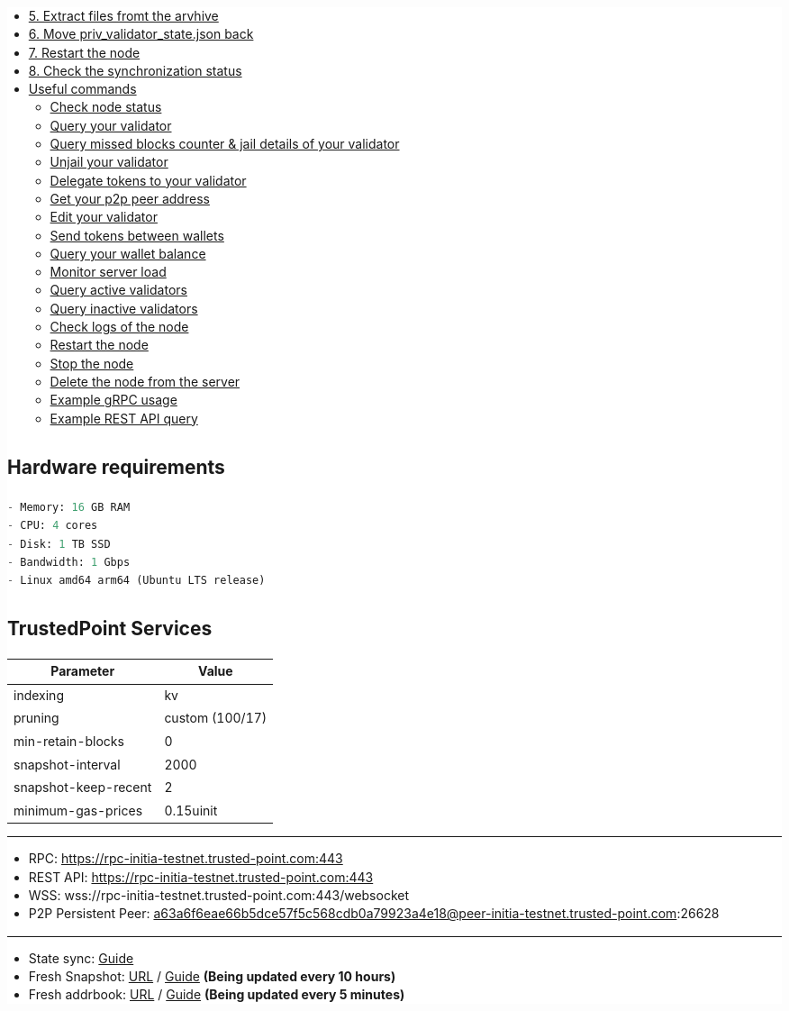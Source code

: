   - [5. Extract files fromt the arvhive](#5-extract-files-fromt-the-arvhive)
  - [6. Move priv\_validator\_state.json back](#6-move-priv_validator_statejson-back)
  - [7. Restart the node](#7-restart-the-node)
  - [8. Check the synchronization status](#8-check-the-synchronization-status)
- [Useful commands](#useful-commands)
  - [Check node status](#check-node-status)
  - [Query your validator](#query-your-validator)
  - [Query missed blocks counter \& jail details of your validator](#query-missed-blocks-counter--jail-details-of-your-validator)
  - [Unjail your validator](#unjail-your-validator)
  - [Delegate tokens to your validator](#delegate-tokens-to-your-validator)
  - [Get your p2p peer address](#get-your-p2p-peer-address)
  - [Edit your validator](#edit-your-validator)
  - [Send tokens between wallets](#send-tokens-between-wallets)
  - [Query your wallet balance](#query-your-wallet-balance)
  - [Monitor server load](#monitor-server-load)
  - [Query active validators](#query-active-validators)
  - [Query inactive validators](#query-inactive-validators)
  - [Check logs of the node](#check-logs-of-the-node)
  - [Restart the node](#restart-the-node)
  - [Stop the node](#stop-the-node)
  - [Delete the node from the server](#delete-the-node-from-the-server)
  - [Example gRPC usage](#example-grpc-usage)
  - [Example REST API query](#example-rest-api-query)

## Hardware requirements
```py
- Memory: 16 GB RAM
- CPU: 4 cores
- Disk: 1 TB SSD
- Bandwidth: 1 Gbps
- Linux amd64 arm64 (Ubuntu LTS release)
```
## TrustedPoint Services

| Parameter | Value
|-|-
| indexing | kv
| pruning | custom (100/17)
| min-retain-blocks | 0
| snapshot-interval | 2000
| snapshot-keep-recent | 2
| minimum-gas-prices | 0.15uinit

---
- RPC: https://rpc-initia-testnet.trusted-point.com:443
- REST API: https://rpc-initia-testnet.trusted-point.com:443
- WSS: wss://rpc-initia-testnet.trusted-point.com:443/websocket
- P2P Persistent Peer: a63a6f6eae66b5dce57f5c568cdb0a79923a4e18@peer-initia-testnet.trusted-point.com:26628
---
- State sync: [Guide](#state-sync)
- Fresh Snapshot: [URL](https://rpc-initia-testnet.trusted-point.com/latest_snapshot.tar.lz4) / [Guide](#download-snapshot) **(Being updated every 10 hours)**
- Fresh addrbook: [URL](https://rpc-initia-testnet.trusted-point.com/addrbook.json) / [Guide](#download-fresh-addrbookjson) **(Being updated every 5 minutes)**